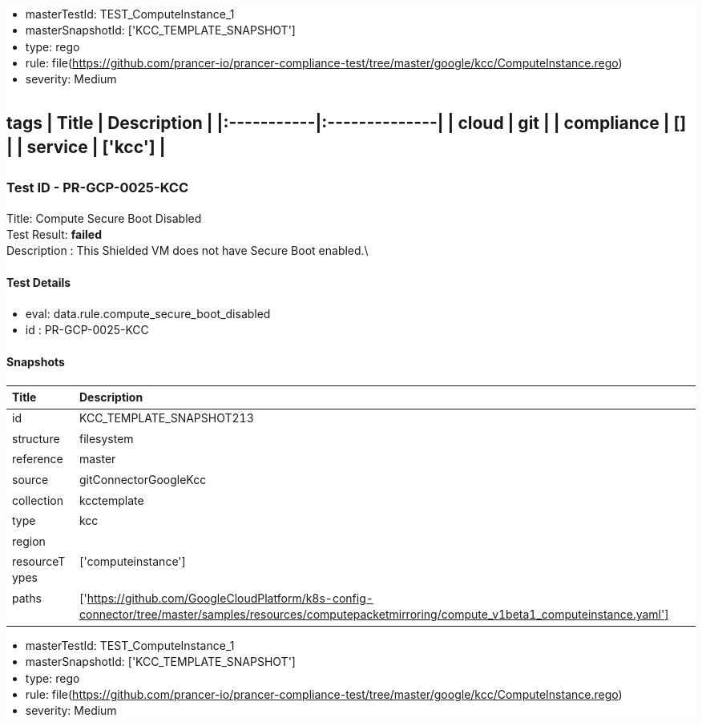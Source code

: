 - masterTestId: TEST_ComputeInstance_1
- masterSnapshotId: ['KCC_TEMPLATE_SNAPSHOT']
- type: rego
- rule: file(https://github.com/prancer-io/prancer-compliance-test/tree/master/google/kcc/ComputeInstance.rego)
- severity: Medium

tags
| Title      | Description   |
|:-----------|:--------------|
| cloud      | git           |
| compliance | []            |
| service    | ['kcc']       |
----------------------------------------------------------------


### Test ID - PR-GCP-0025-KCC
Title: Compute Secure Boot Disabled\
Test Result: **failed**\
Description : This Shielded VM does not have Secure Boot enabled.\

#### Test Details
- eval: data.rule.compute_secure_boot_disabled
- id : PR-GCP-0025-KCC

#### Snapshots
| Title         | Description                                                                                                                                               |
|:--------------|:----------------------------------------------------------------------------------------------------------------------------------------------------------|
| id            | KCC_TEMPLATE_SNAPSHOT213                                                                                                                                  |
| structure     | filesystem                                                                                                                                                |
| reference     | master                                                                                                                                                    |
| source        | gitConnectorGoogleKcc                                                                                                                                     |
| collection    | kcctemplate                                                                                                                                               |
| type          | kcc                                                                                                                                                       |
| region        |                                                                                                                                                           |
| resourceTypes | ['computeinstance']                                                                                                                                       |
| paths         | ['https://github.com/GoogleCloudPlatform/k8s-config-connector/tree/master/samples/resources/computepacketmirroring/compute_v1beta1_computeinstance.yaml'] |

- masterTestId: TEST_ComputeInstance_1
- masterSnapshotId: ['KCC_TEMPLATE_SNAPSHOT']
- type: rego
- rule: file(https://github.com/prancer-io/prancer-compliance-test/tree/master/google/kcc/ComputeInstance.rego)
- severity: Medium
